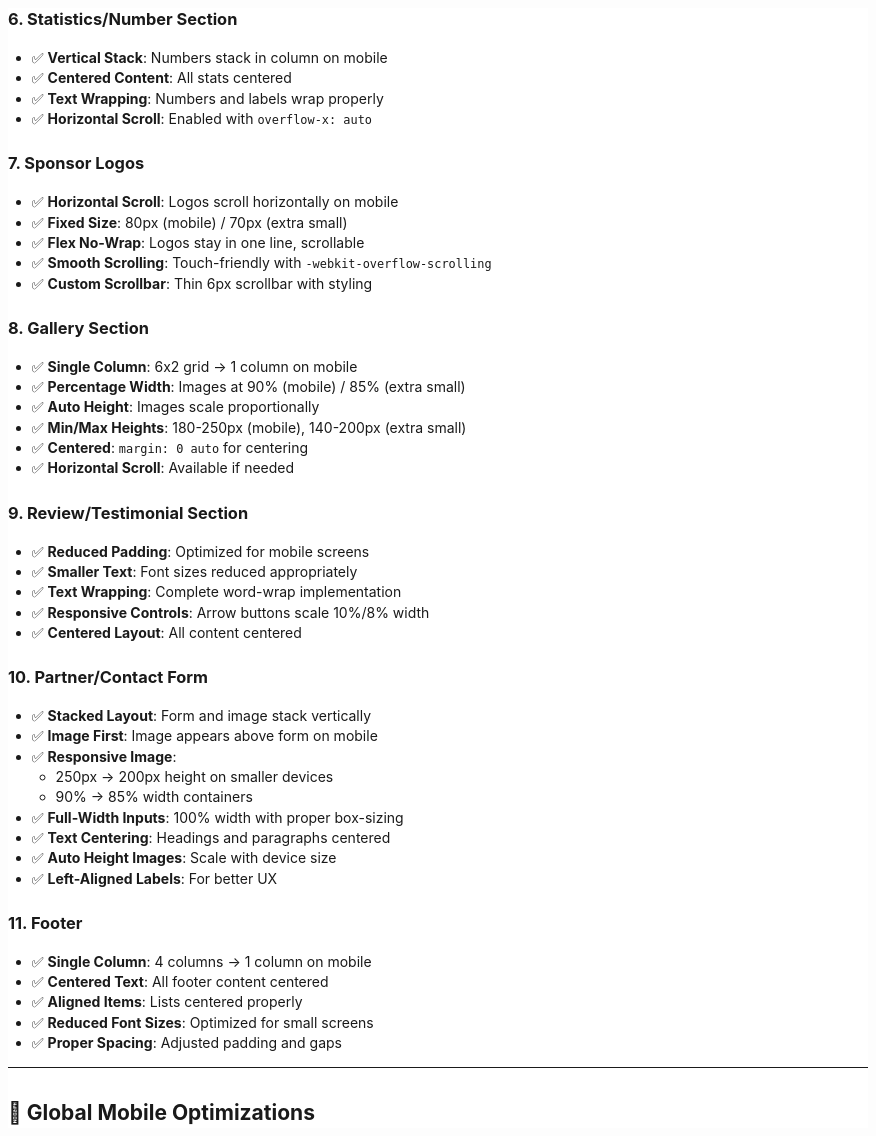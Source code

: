 ### 6. **Statistics/Number Section**
- ✅ **Vertical Stack**: Numbers stack in column on mobile
- ✅ **Centered Content**: All stats centered
- ✅ **Text Wrapping**: Numbers and labels wrap properly
- ✅ **Horizontal Scroll**: Enabled with `overflow-x: auto`

### 7. **Sponsor Logos**
- ✅ **Horizontal Scroll**: Logos scroll horizontally on mobile
- ✅ **Fixed Size**: 80px (mobile) / 70px (extra small)
- ✅ **Flex No-Wrap**: Logos stay in one line, scrollable
- ✅ **Smooth Scrolling**: Touch-friendly with `-webkit-overflow-scrolling`
- ✅ **Custom Scrollbar**: Thin 6px scrollbar with styling

### 8. **Gallery Section**
- ✅ **Single Column**: 6x2 grid → 1 column on mobile
- ✅ **Percentage Width**: Images at 90% (mobile) / 85% (extra small)
- ✅ **Auto Height**: Images scale proportionally
- ✅ **Min/Max Heights**: 180-250px (mobile), 140-200px (extra small)
- ✅ **Centered**: `margin: 0 auto` for centering
- ✅ **Horizontal Scroll**: Available if needed

### 9. **Review/Testimonial Section**
- ✅ **Reduced Padding**: Optimized for mobile screens
- ✅ **Smaller Text**: Font sizes reduced appropriately
- ✅ **Text Wrapping**: Complete word-wrap implementation
- ✅ **Responsive Controls**: Arrow buttons scale 10%/8% width
- ✅ **Centered Layout**: All content centered

### 10. **Partner/Contact Form**
- ✅ **Stacked Layout**: Form and image stack vertically
- ✅ **Image First**: Image appears above form on mobile
- ✅ **Responsive Image**: 
  - 250px → 200px height on smaller devices
  - 90% → 85% width containers
- ✅ **Full-Width Inputs**: 100% width with proper box-sizing
- ✅ **Text Centering**: Headings and paragraphs centered
- ✅ **Auto Height Images**: Scale with device size
- ✅ **Left-Aligned Labels**: For better UX

### 11. **Footer**
- ✅ **Single Column**: 4 columns → 1 column on mobile
- ✅ **Centered Text**: All footer content centered
- ✅ **Aligned Items**: Lists centered properly
- ✅ **Reduced Font Sizes**: Optimized for small screens
- ✅ **Proper Spacing**: Adjusted padding and gaps

---

## 🎨 Global Mobile Optimizations

